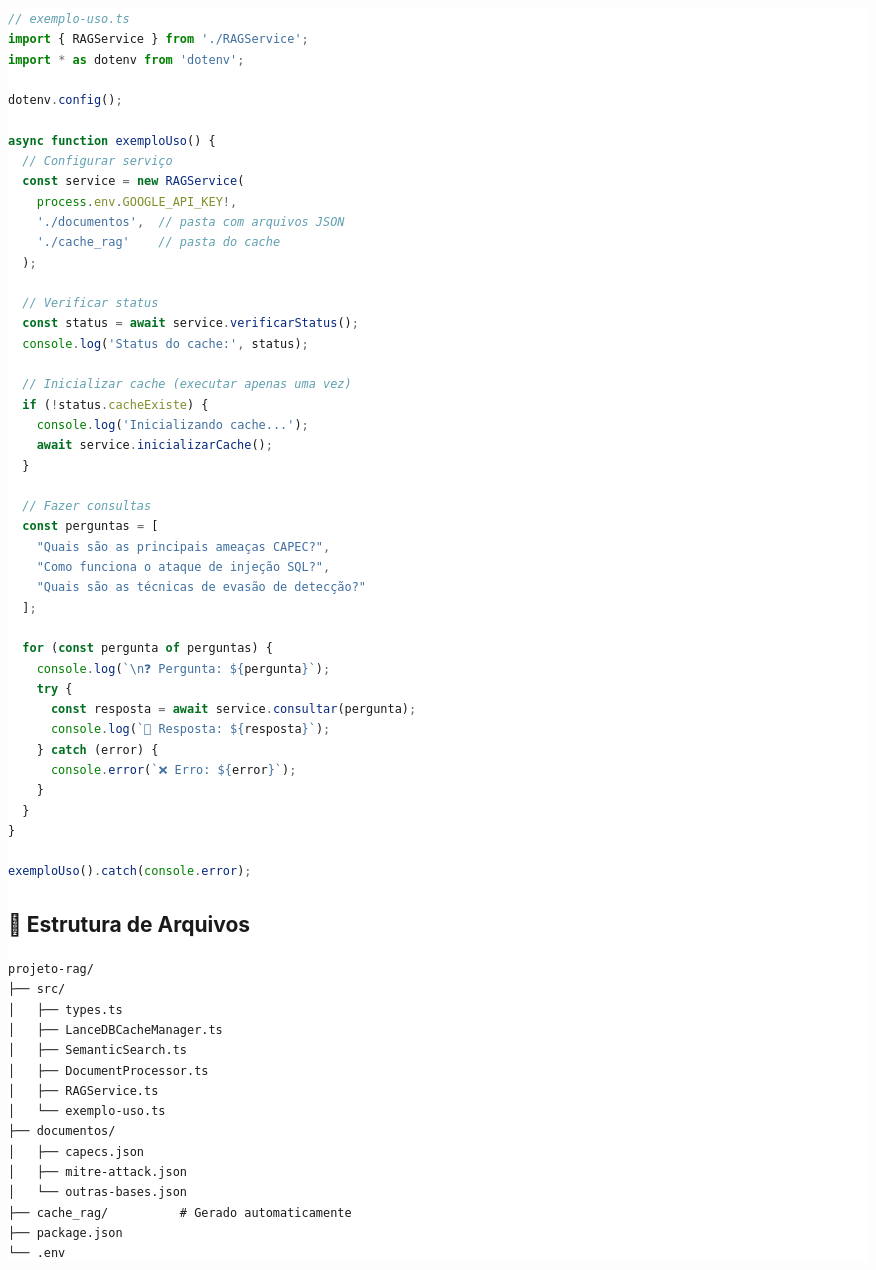 ```typescript
// exemplo-uso.ts
import { RAGService } from './RAGService';
import * as dotenv from 'dotenv';

dotenv.config();

async function exemploUso() {
  // Configurar serviço
  const service = new RAGService(
    process.env.GOOGLE_API_KEY!,
    './documentos',  // pasta com arquivos JSON
    './cache_rag'    // pasta do cache
  );

  // Verificar status
  const status = await service.verificarStatus();
  console.log('Status do cache:', status);

  // Inicializar cache (executar apenas uma vez)
  if (!status.cacheExiste) {
    console.log('Inicializando cache...');
    await service.inicializarCache();
  }

  // Fazer consultas
  const perguntas = [
    "Quais são as principais ameaças CAPEC?",
    "Como funciona o ataque de injeção SQL?",
    "Quais são as técnicas de evasão de detecção?"
  ];

  for (const pergunta of perguntas) {
    console.log(`\n❓ Pergunta: ${pergunta}`);
    try {
      const resposta = await service.consultar(pergunta);
      console.log(`🤖 Resposta: ${resposta}`);
    } catch (error) {
      console.error(`❌ Erro: ${error}`);
    }
  }
}

exemploUso().catch(console.error);
```

## 📁 Estrutura de Arquivos

```
projeto-rag/
├── src/
│   ├── types.ts
│   ├── LanceDBCacheManager.ts
│   ├── SemanticSearch.ts
│   ├── DocumentProcessor.ts
│   ├── RAGService.ts
│   └── exemplo-uso.ts
├── documentos/
│   ├── capecs.json
│   ├── mitre-attack.json
│   └── outras-bases.json
├── cache_rag/          # Gerado automaticamente
├── package.json
└── .env
```